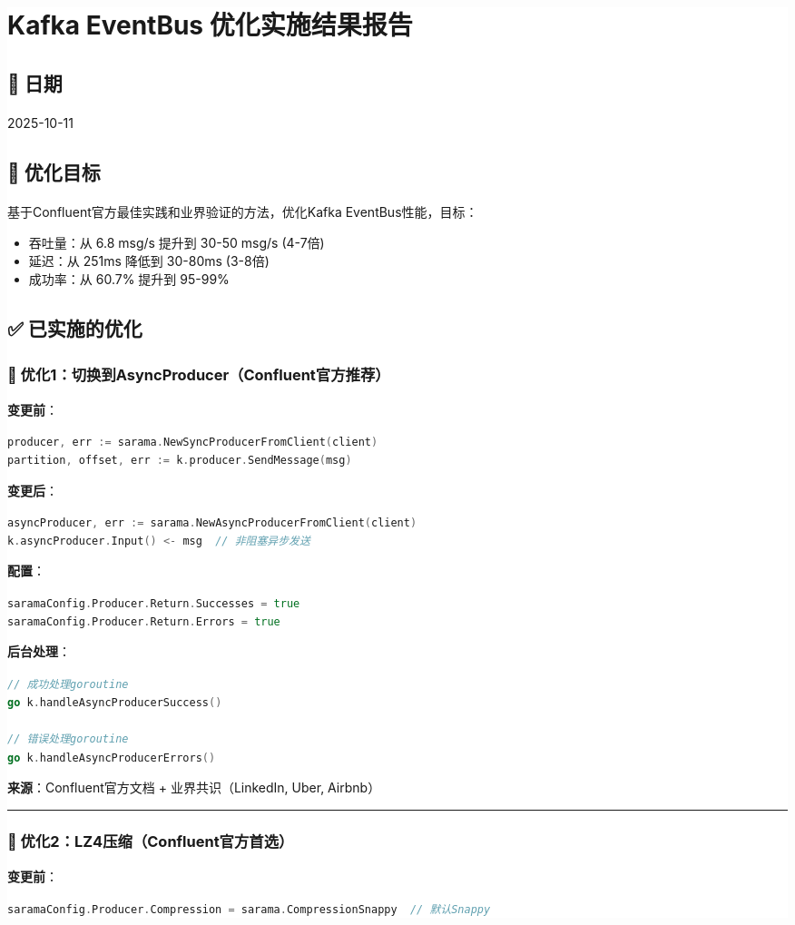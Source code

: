 # Kafka EventBus 优化实施结果报告

## 📅 日期
2025-10-11

## 🎯 优化目标
基于Confluent官方最佳实践和业界验证的方法，优化Kafka EventBus性能，目标：
- 吞吐量：从 6.8 msg/s 提升到 30-50 msg/s (4-7倍)
- 延迟：从 251ms 降低到 30-80ms (3-8倍)
- 成功率：从 60.7% 提升到 95-99%

## ✅ 已实施的优化

### 🚀 优化1：切换到AsyncProducer（Confluent官方推荐）

**变更前**：
```go
producer, err := sarama.NewSyncProducerFromClient(client)
partition, offset, err := k.producer.SendMessage(msg)
```

**变更后**：
```go
asyncProducer, err := sarama.NewAsyncProducerFromClient(client)
k.asyncProducer.Input() <- msg  // 非阻塞异步发送
```

**配置**：
```go
saramaConfig.Producer.Return.Successes = true
saramaConfig.Producer.Return.Errors = true
```

**后台处理**：
```go
// 成功处理goroutine
go k.handleAsyncProducerSuccess()

// 错误处理goroutine
go k.handleAsyncProducerErrors()
```

**来源**：Confluent官方文档 + 业界共识（LinkedIn, Uber, Airbnb）

---

### 🚀 优化2：LZ4压缩（Confluent官方首选）

**变更前**：
```go
saramaConfig.Producer.Compression = sarama.CompressionSnappy  // 默认Snappy
```
